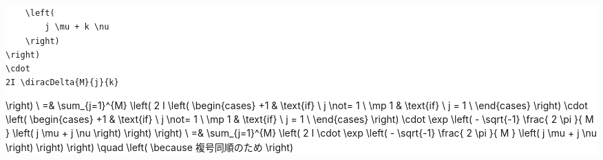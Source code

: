         \left(
            j \mu + k \nu
        \right)
    \right)
    \cdot
    2I \diracDelta{M}{j}{k}
\right)
\\
=&
\sum_{j=1}^{M} \left(
    2
    I
     \left(
        \begin{cases}
            +1 & \text{if} \ j \not= 1 \\
            \mp 1 & \text{if} \ j = 1 \\
        \end{cases}
    \right)
    \cdot
    \left(
        \begin{cases}
            +1 & \text{if} \ j \not= 1 \\
            \mp 1 & \text{if} \ j = 1 \\
        \end{cases}
    \right)
    \cdot
    \exp \left(
        -
        \sqrt{-1}
        \frac{
            2
            \pi
        }{
            M
        }
        \left(
            j \mu + j \nu
        \right)
    \right)
\right)
\\
=&
\sum_{j=1}^{M} \left(
    2
    I
    \cdot
    \exp \left(
        -
        \sqrt{-1}
        \frac{
            2
            \pi
        }{
            M
        }
        \left(
            j \mu + j \nu
        \right)
    \right)
\right)
\quad
\left(
    \because 複号同順のため
\right)